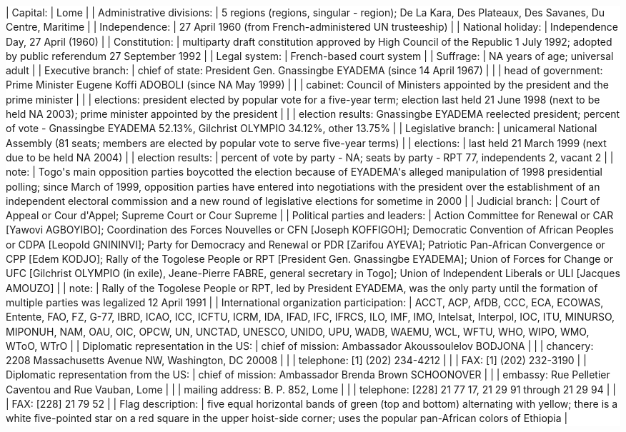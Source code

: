 | Capital: | Lome |
| Administrative divisions: | 5 regions (regions, singular - region); De La Kara, Des Plateaux, Des Savanes, Du Centre, Maritime |
| Independence: | 27 April 1960 (from French-administered UN trusteeship) |
| National holiday: | Independence Day, 27 April (1960) |
| Constitution: | multiparty draft constitution approved by High Council of the Republic 1 July 1992; adopted by public referendum 27 September 1992 |
| Legal system: | French-based court system |
| Suffrage: | NA years of age; universal adult |
| Executive branch: | chief of state: President Gen. Gnassingbe EYADEMA (since 14 April 1967) |
|  | head of government: Prime Minister Eugene Koffi ADOBOLI (since NA May 1999) |
|  | cabinet: Council of Ministers appointed by the president and the prime minister |
|  | elections: president elected by popular vote for a five-year term; election last held 21 June 1998 (next to be held NA 2003); prime minister appointed by the president |
|  | election results: Gnassingbe EYADEMA reelected president; percent of vote - Gnassingbe EYADEMA 52.13%, Gilchrist OLYMPIO 34.12%, other 13.75% |
| Legislative branch: | unicameral National Assembly (81 seats; members are elected by popular vote to serve five-year terms) |
| elections: | last held 21 March 1999 (next due to be held NA 2004) |
| election results: | percent of vote by party - NA; seats by party - RPT 77, independents 2, vacant 2 |
| note: | Togo's main opposition parties boycotted the election because of EYADEMA's alleged manipulation of 1998 presidential polling; since March of 1999, opposition parties have entered into negotiations with the president over the establishment of an independent electoral commission and a new round of legislative elections for sometime in 2000 |
| Judicial branch: | Court of Appeal or Cour d'Appel; Supreme Court or Cour Supreme |
| Political parties and leaders: | Action Committee for Renewal or CAR [Yawovi AGBOYIBO]; Coordination des Forces Nouvelles or CFN [Joseph KOFFIGOH]; Democratic Convention of African Peoples or CDPA [Leopold GNININVI]; Party for Democracy and Renewal or PDR [Zarifou AYEVA]; Patriotic Pan-African Convergence or CPP [Edem KODJO]; Rally of the Togolese People or RPT [President Gen. Gnassingbe EYADEMA]; Union of Forces for Change or UFC [Gilchrist OLYMPIO (in exile), Jeane-Pierre FABRE, general secretary in Togo]; Union of Independent Liberals or ULI [Jacques AMOUZO] |
| note: | Rally of the Togolese People or RPT, led by President EYADEMA, was the only party until the formation of multiple parties was legalized 12 April 1991 |
| International organization participation: | ACCT, ACP, AfDB, CCC, ECA, ECOWAS, Entente, FAO, FZ, G-77, IBRD, ICAO, ICC, ICFTU, ICRM, IDA, IFAD, IFC, IFRCS, ILO, IMF, IMO, Intelsat, Interpol, IOC, ITU, MINURSO, MIPONUH, NAM, OAU, OIC, OPCW, UN, UNCTAD, UNESCO, UNIDO, UPU, WADB, WAEMU, WCL, WFTU, WHO, WIPO, WMO, WToO, WTrO |
| Diplomatic representation in the US: | chief of mission: Ambassador Akoussoulelov BODJONA |
|  | chancery: 2208 Massachusetts Avenue NW, Washington, DC 20008 |
|  | telephone: [1] (202) 234-4212 |
|  | FAX: [1] (202) 232-3190 |
| Diplomatic representation from the US: | chief of mission: Ambassador Brenda Brown SCHOONOVER |
|  | embassy: Rue Pelletier Caventou and Rue Vauban, Lome |
|  | mailing address: B. P. 852, Lome |
|  | telephone: [228] 21 77 17, 21 29 91 through 21 29 94 |
|  | FAX: [228] 21 79 52 |
| Flag description: | five equal horizontal bands of green (top and bottom) alternating with yellow; there is a white five-pointed star on a red square in the upper hoist-side corner; uses the popular pan-African colors of Ethiopia |
